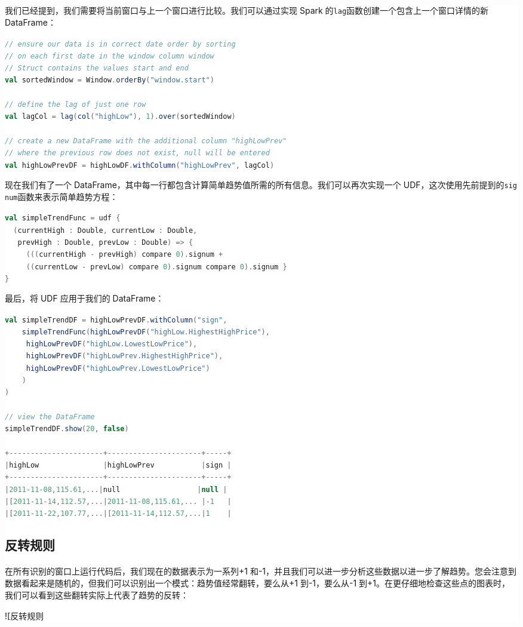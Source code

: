 我们已经提到，我们需要将当前窗口与上一个窗口进行比较。我们可以通过实现 Spark 的`lag`函数创建一个包含上一个窗口详情的新 DataFrame：

```scala
// ensure our data is in correct date order by sorting
// on each first date in the window column window
// Struct contains the values start and end
val sortedWindow = Window.orderBy("window.start")

// define the lag of just one row
val lagCol = lag(col("highLow"), 1).over(sortedWindow)

// create a new DataFrame with the additional column "highLowPrev"
// where the previous row does not exist, null will be entered
val highLowPrevDF = highLowDF.withColumn("highLowPrev", lagCol)
```

现在我们有了一个 DataFrame，其中每一行都包含计算简单趋势值所需的所有信息。我们可以再次实现一个 UDF，这次使用先前提到的`signum`函数来表示简单趋势方程：

```scala
val simpleTrendFunc = udf {
  (currentHigh : Double, currentLow : Double,
   prevHigh : Double, prevLow : Double) => {
     (((currentHigh - prevHigh) compare 0).signum +
     ((currentLow - prevLow) compare 0).signum compare 0).signum }
}
```

最后，将 UDF 应用于我们的 DataFrame：

```scala
val simpleTrendDF = highLowPrevDF.withColumn("sign",   
    simpleTrendFunc(highLowPrevDF("highLow.HighestHighPrice"),
     highLowPrevDF("highLow.LowestLowPrice"),
     highLowPrevDF("highLowPrev.HighestHighPrice"),
     highLowPrevDF("highLowPrev.LowestLowPrice")
    )
)

// view the DataFrame
simpleTrendDF.show(20, false)

+----------------------+----------------------+-----+
|highLow               |highLowPrev           |sign |
+----------------------+----------------------+-----+
|2011-11-08,115.61,...|null                  |null |
|[2011-11-14,112.57,...|2011-11-08,115.61,... |-1   |
|[2011-11-22,107.77,...|[2011-11-14,112.57,...|1    |
```

## 反转规则

在所有识别的窗口上运行代码后，我们现在的数据表示为一系列+1 和-1，并且我们可以进一步分析这些数据以进一步了解趋势。您会注意到数据看起来是随机的，但我们可以识别出一个模式：趋势值经常翻转，要么从+1 到-1，要么从-1 到+1。在更仔细地检查这些点的图表时，我们可以看到这些翻转实际上代表了趋势的反转：

![反转规则
